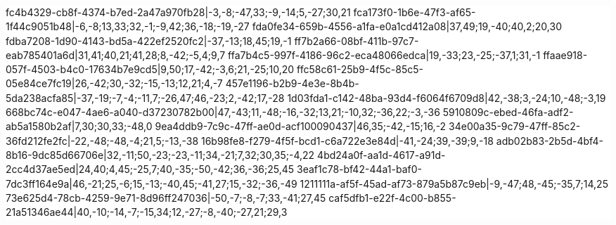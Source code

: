 fc4b4329-cb8f-4374-b7ed-2a47a970fb28|-3,-8;-47,33;-9,-14;5,-27;30,21
fca173f0-1b6e-47f3-af65-1f44c9051b48|-6,-8;13,33;32,-1;-9,42;36,-18;-19,-27
fda0fe34-659b-4556-a1fa-e0a1cd412a08|37,49;19,-40;40,2;20,30
fdba7208-1d90-4143-bd5a-422ef2520fc2|-37,-13;18,45;19,-1
ff7b2a66-08bf-411b-97c7-eab785401a6d|31,41;40,21;41,28;8,-42;-5,4;9,7
ffa7b4c5-997f-4186-96c2-eca48066edca|19,-33;23,-25;-37,1;31,-1
ffaae918-057f-4503-b4c0-17634b7e9cd5|9,50;17,-42;-3,6;21,-25;10,20
ffc58c61-25b9-4f5c-85c5-05e84ce7fc19|26,-42;30,-32;-15,-13;12,21;4,-7
457e1196-b2b9-4e3e-8b4b-5da238acfa85|-37,-19;-7,-4;-11,7;-26,47;46,-23;2,-42;17,-28
1d03fda1-c142-48ba-93d4-f6064f6709d8|42,-38;3,-24;10,-48;-3,19
668bc74c-e047-4ae6-a040-d37230782b00|47,-43;11,-48;-16,-32;13,21;-10,32;-36,22;-3,-36
5910809c-ebed-46fa-adf2-ab5a1580b2af|7,30;30,33;-48,0
9ea4ddb9-7c9c-47ff-ae0d-acf100090437|46,35;-42,-15;16,-2
34e00a35-9c79-47ff-85c2-36fd212fe2fc|-22,-48;-48,-4;21,5;-13,-38
16b98fe8-f279-4f5f-bcd1-c6a722e3e84d|-41,-24;39,-39;9,-18
adb02b83-2b5d-4bf4-8b16-9dc85d66706e|32,-11;50,-23;-23,-11;34,-21;7,32;30,35;-4,22
4bd24a0f-aa1d-4617-a91d-2cc4d37ae5ed|24,40;4,45;-25,7;40,-35;-50,-42;36,-36;25,45
3eaf1c78-bf42-44a1-baf0-7dc3ff164e9a|46,-21;25,-6;15,-13;-40,45;-41,27;15,-32;-36,-49
1211111a-af5f-45ad-af73-879a5b87c9eb|-9,-47;48,-45;-35,7;14,25
73e625d4-78cb-4259-9e71-8d96ff247036|-50,-7;-8,-7;33,-41;27,45
caf5dfb1-e22f-4c00-b855-21a51346ae44|40,-10;-14,-7;-15,34;12,-27;-8,-40;-27,21;29,3